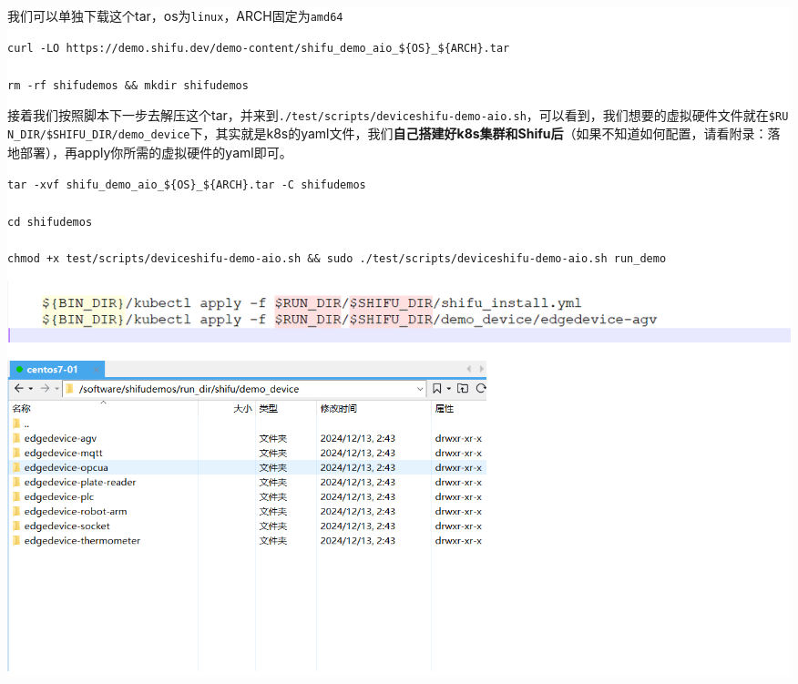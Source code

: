 我们可以单独下载这个tar，os为`linux`，ARCH固定为`amd64`

```shell
curl -LO https://demo.shifu.dev/demo-content/shifu_demo_aio_${OS}_${ARCH}.tar

rm -rf shifudemos && mkdir shifudemos
```

接着我们按照脚本下一步去解压这个tar，并来到`./test/scripts/deviceshifu-demo-aio.sh`，可以看到，我们想要的虚拟硬件文件就在`$RUN_DIR/$SHIFU_DIR/demo_device`下，其实就是k8s的yaml文件，我们**自己搭建好k8s集群和Shifu后**（如果不知道如何配置，请看附录：落地部署），再apply你所需的虚拟硬件的yaml即可。

```shell
tar -xvf shifu_demo_aio_${OS}_${ARCH}.tar -C shifudemos 

cd shifudemos

chmod +x test/scripts/deviceshifu-demo-aio.sh && sudo ./test/scripts/deviceshifu-demo-aio.sh run_demo
```

![image-20241213161531828](images/image-20241213161531828.png)

<img src="images/image-20241213165514619.png" alt="image-20241213165514619" style="zoom: 67%;" />
